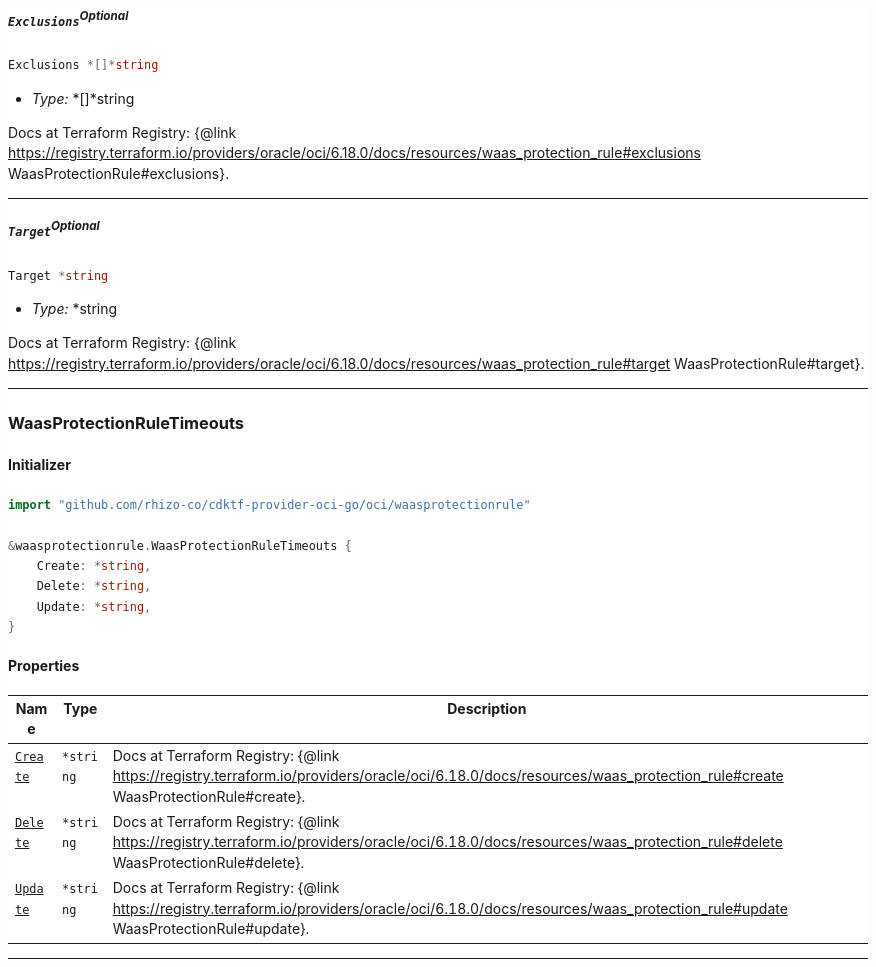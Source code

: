 
##### `Exclusions`<sup>Optional</sup> <a name="Exclusions" id="rhizo-co-terraform-provider-oci.waasProtectionRule.WaasProtectionRuleExclusions.property.exclusions"></a>

```go
Exclusions *[]*string
```

- *Type:* *[]*string

Docs at Terraform Registry: {@link https://registry.terraform.io/providers/oracle/oci/6.18.0/docs/resources/waas_protection_rule#exclusions WaasProtectionRule#exclusions}.

---

##### `Target`<sup>Optional</sup> <a name="Target" id="rhizo-co-terraform-provider-oci.waasProtectionRule.WaasProtectionRuleExclusions.property.target"></a>

```go
Target *string
```

- *Type:* *string

Docs at Terraform Registry: {@link https://registry.terraform.io/providers/oracle/oci/6.18.0/docs/resources/waas_protection_rule#target WaasProtectionRule#target}.

---

### WaasProtectionRuleTimeouts <a name="WaasProtectionRuleTimeouts" id="rhizo-co-terraform-provider-oci.waasProtectionRule.WaasProtectionRuleTimeouts"></a>

#### Initializer <a name="Initializer" id="rhizo-co-terraform-provider-oci.waasProtectionRule.WaasProtectionRuleTimeouts.Initializer"></a>

```go
import "github.com/rhizo-co/cdktf-provider-oci-go/oci/waasprotectionrule"

&waasprotectionrule.WaasProtectionRuleTimeouts {
	Create: *string,
	Delete: *string,
	Update: *string,
}
```

#### Properties <a name="Properties" id="Properties"></a>

| **Name** | **Type** | **Description** |
| --- | --- | --- |
| <code><a href="#rhizo-co-terraform-provider-oci.waasProtectionRule.WaasProtectionRuleTimeouts.property.create">Create</a></code> | <code>*string</code> | Docs at Terraform Registry: {@link https://registry.terraform.io/providers/oracle/oci/6.18.0/docs/resources/waas_protection_rule#create WaasProtectionRule#create}. |
| <code><a href="#rhizo-co-terraform-provider-oci.waasProtectionRule.WaasProtectionRuleTimeouts.property.delete">Delete</a></code> | <code>*string</code> | Docs at Terraform Registry: {@link https://registry.terraform.io/providers/oracle/oci/6.18.0/docs/resources/waas_protection_rule#delete WaasProtectionRule#delete}. |
| <code><a href="#rhizo-co-terraform-provider-oci.waasProtectionRule.WaasProtectionRuleTimeouts.property.update">Update</a></code> | <code>*string</code> | Docs at Terraform Registry: {@link https://registry.terraform.io/providers/oracle/oci/6.18.0/docs/resources/waas_protection_rule#update WaasProtectionRule#update}. |

---